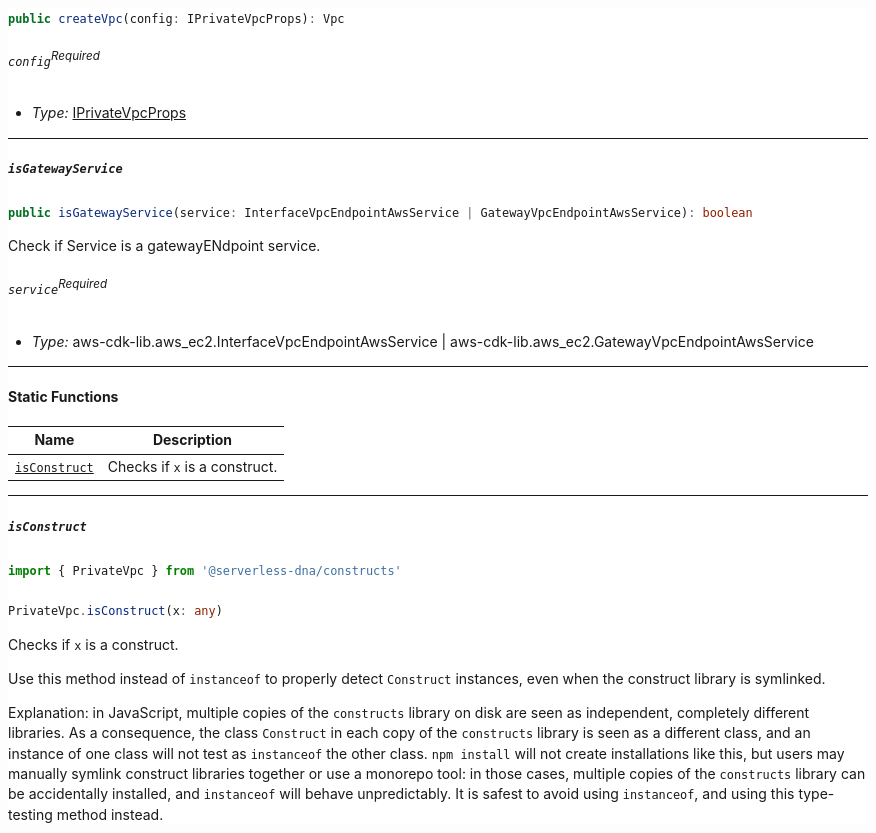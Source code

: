 ```typescript
public createVpc(config: IPrivateVpcProps): Vpc
```

###### `config`<sup>Required</sup> <a name="config" id="@serverless-dna/constructs.PrivateVpc.createVpc.parameter.config"></a>

- *Type:* <a href="#@serverless-dna/constructs.IPrivateVpcProps">IPrivateVpcProps</a>

---

##### `isGatewayService` <a name="isGatewayService" id="@serverless-dna/constructs.PrivateVpc.isGatewayService"></a>

```typescript
public isGatewayService(service: InterfaceVpcEndpointAwsService | GatewayVpcEndpointAwsService): boolean
```

Check if Service is a gatewayENdpoint service.

###### `service`<sup>Required</sup> <a name="service" id="@serverless-dna/constructs.PrivateVpc.isGatewayService.parameter.service"></a>

- *Type:* aws-cdk-lib.aws_ec2.InterfaceVpcEndpointAwsService | aws-cdk-lib.aws_ec2.GatewayVpcEndpointAwsService

---

#### Static Functions <a name="Static Functions" id="Static Functions"></a>

| **Name** | **Description** |
| --- | --- |
| <code><a href="#@serverless-dna/constructs.PrivateVpc.isConstruct">isConstruct</a></code> | Checks if `x` is a construct. |

---

##### `isConstruct` <a name="isConstruct" id="@serverless-dna/constructs.PrivateVpc.isConstruct"></a>

```typescript
import { PrivateVpc } from '@serverless-dna/constructs'

PrivateVpc.isConstruct(x: any)
```

Checks if `x` is a construct.

Use this method instead of `instanceof` to properly detect `Construct`
instances, even when the construct library is symlinked.

Explanation: in JavaScript, multiple copies of the `constructs` library on
disk are seen as independent, completely different libraries. As a
consequence, the class `Construct` in each copy of the `constructs` library
is seen as a different class, and an instance of one class will not test as
`instanceof` the other class. `npm install` will not create installations
like this, but users may manually symlink construct libraries together or
use a monorepo tool: in those cases, multiple copies of the `constructs`
library can be accidentally installed, and `instanceof` will behave
unpredictably. It is safest to avoid using `instanceof`, and using
this type-testing method instead.
